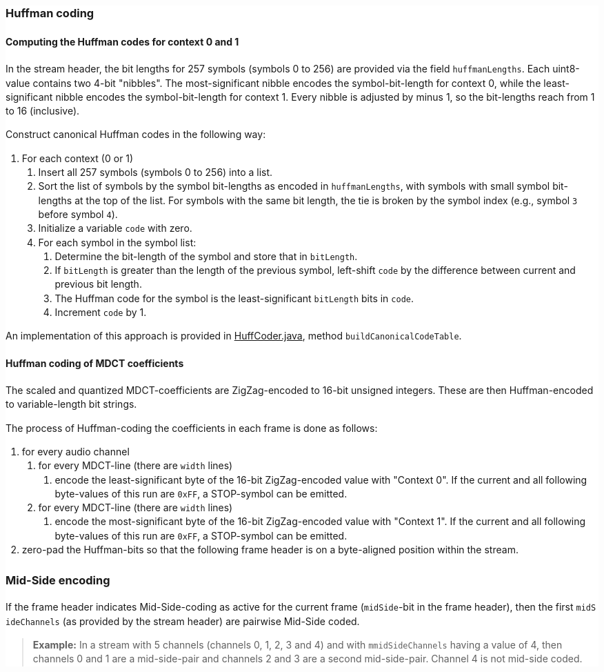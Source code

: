 ### Huffman coding

#### Computing the Huffman codes for context 0 and 1

In the stream header, the bit lengths for 257 symbols (symbols 0 to 256) are provided via the field `huffmanLengths`. Each uint8-value contains two 4-bit "nibbles". The most-significant nibble encodes the symbol-bit-length for context 0, while the least-significant nibble encodes the symbol-bit-length for context 1. Every nibble is adjusted by minus 1, so the bit-lengths reach from 1 to 16 (inclusive).

Construct canonical Huffman codes in the following way:

1. For each context (0 or 1)
   1. Insert all 257 symbols (symbols 0 to 256) into a list.
   1. Sort the list of symbols by the symbol bit-lengths as encoded in `huffmanLengths`, with symbols with small symbol bit-lengths at the top of the list. For symbols with the same bit length, the tie is broken by the symbol index (e.g., symbol `3` before symbol `4`).
   1. Initialize a variable `code` with zero.
   1. For each symbol in the symbol list:
      1. Determine the bit-length of the symbol and store that in `bitLength`.
      1. If `bitLength` is greater than the length of the previous symbol, left-shift `code` by the difference between current and previous bit length.
      1. The Huffman code for the symbol is the least-significant `bitLength` bits in `code`.
      1. Increment `code` by 1.

An implementation of this approach is provided in [HuffCoder.java](./src/main/java/de/maikmerten/toycodec/coding/huffman/HuffCoder.java), method `buildCanonicalCodeTable`.


#### Huffman coding of MDCT coefficients

The scaled and quantized MDCT-coefficients are ZigZag-encoded to 16-bit unsigned integers. These are then Huffman-encoded to variable-length bit strings.

The process of Huffman-coding the coefficients in each frame is done as follows:

1. for every audio channel
   1. for every MDCT-line (there are `width` lines)
       1. encode the least-significant byte of the 16-bit ZigZag-encoded value with "Context 0". If the current and all following byte-values of this run are `0xFF`, a STOP-symbol can be emitted.
   1. for every MDCT-line (there are `width` lines)
      1. encode the most-significant byte of the 16-bit ZigZag-encoded value with "Context 1". If the current and all following byte-values of this run are `0xFF`, a STOP-symbol can be emitted.
1. zero-pad the Huffman-bits so that the following frame header is on a byte-aligned position within the stream.

### Mid-Side encoding

If the frame header indicates Mid-Side-coding as active for the current frame (`midSide`-bit in the frame header), then the first `midSideChannels` (as provided by the stream header) are pairwise Mid-Side coded.

> **Example:** In a stream with 5 channels (channels 0, 1, 2, 3 and 4) and with `mmidSideChannels` having a value of 4, then channels 0 and 1 are a mid-side-pair and channels 2 and 3 are a second mid-side-pair. Channel 4 is not mid-side coded.
